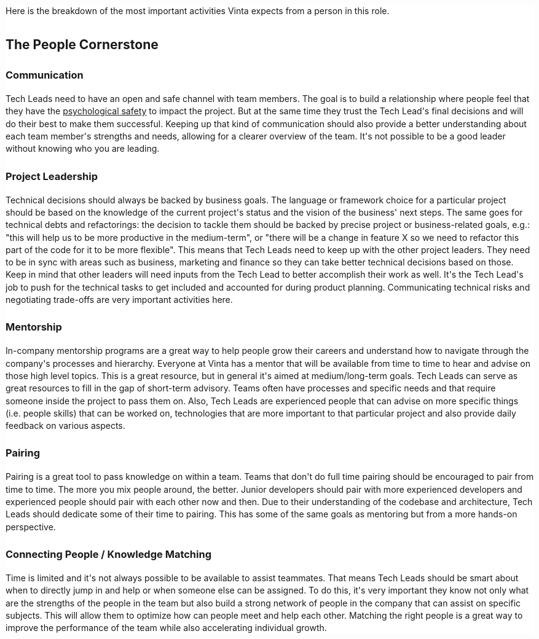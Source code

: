 Here is the breakdown of the most important activities Vinta expects from a person in this role.

## The People Cornerstone

### Communication
Tech Leads need to have an open and safe channel with team members. The goal is to build a relationship where people feel that they have the [psychological safety](https://rework.withgoogle.com/blog/five-keys-to-a-successful-google-team/) to impact the project. But at the same time they trust the Tech Lead's final decisions and will do their best to make them successful. Keeping up that kind of communication should also provide a better understanding about each team member's strengths and needs, allowing for a clearer overview of the team. It's not possible to be a good leader without knowing who you are leading.

### Project Leadership
Technical decisions should always be backed by business goals. The language or framework choice for a particular project should be based on the knowledge of the current project's status and the vision of the business' next steps. The same goes for technical debts and refactorings: the decision to tackle them should be backed by precise project or business-related goals, e.g.: "this will help us to be more productive in the medium-term", or "there will be a change in feature X so we need to refactor this part of the code for it to be more flexible". This means that Tech Leads need to keep up with the other project leaders. They need to be in sync with areas such as business, marketing and finance so they can take better technical decisions based on those. Keep in mind that other leaders will need inputs from the Tech Lead to better accomplish their work as well. It's the Tech Lead's job to push for the technical tasks to get included and accounted for during product planning. Communicating technical risks and negotiating trade-offs are very important activities here.

### Mentorship
In-company mentorship programs are a great way to help people grow their careers and understand how to navigate through the company's processes and hierarchy. Everyone at Vinta has a mentor that will be available from time to time to hear and advise on those high level topics. This is a great resource, but in general it's aimed at medium/long-term goals. Tech Leads can serve as great resources to fill in the gap of short-term advisory. Teams often have processes and specific needs and that require someone inside the project to pass them on. Also, Tech Leads are experienced people that can advise on more specific things (i.e. people skills) that can be worked on, technologies that are more important to that particular project and also provide daily feedback on various aspects.

### Pairing
Pairing is a great tool to pass knowledge on within a team. Teams that don't do full time pairing should be encouraged to pair from time to time. The more you mix people around, the better. Junior developers should pair with more experienced developers and experienced people should pair with each other now and then. Due to their understanding of the codebase and architecture, Tech Leads should dedicate some of their time to pairing. This has some of the same goals as mentoring but from a more hands-on perspective.

### Connecting People / Knowledge Matching
Time is limited and it's not always possible to be available to assist teammates. That means Tech Leads should be smart about when to directly jump in and help or when someone else can be assigned. To do this, it's very important they know not only what are the strengths of the people in the team but also build a strong network of people in the company that can assist on specific subjects. This will allow them to optimize how can people meet and help each other. Matching the right people is a great way to improve the performance of the team while also accelerating individual growth.
